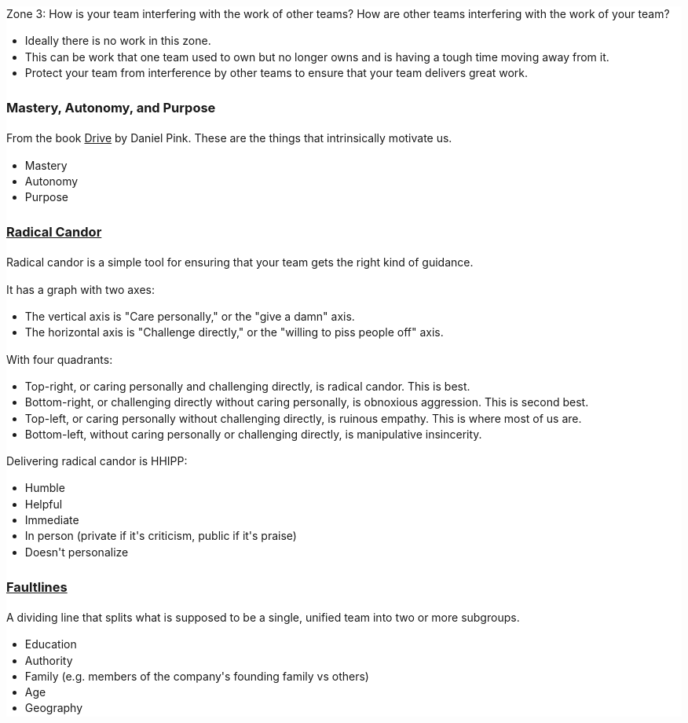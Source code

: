 Zone 3: How is your team interfering with the work of other teams? How are other teams interfering with the work of your team?

* Ideally there is no work in this zone.
* This can be work that one team used to own but no longer owns and is having a tough time moving away from it.
* Protect your team from interference by other teams to ensure that your team delivers great work.

### Mastery, Autonomy, and Purpose

From the book [Drive](drive.markdown) by Daniel Pink. These are the things that intrinsically motivate us.

* Mastery
* Autonomy
* Purpose

### [Radical Candor](http://firstround.com/review/radical-candor-the-surprising-secret-to-being-a-good-boss/)

Radical candor is a simple tool for ensuring that your team gets the right kind of guidance.

It has a graph with two axes:

* The vertical axis is "Care personally," or the "give a damn" axis.
* The horizontal axis is "Challenge directly," or the "willing to piss people off" axis.

With four quadrants:

* Top-right, or caring personally and challenging directly, is radical candor. This is best.
* Bottom-right, or challenging directly without caring personally, is obnoxious aggression. This is second best.
* Top-left, or caring personally without challenging directly, is ruinous empathy. This is where most of us are.
* Bottom-left, without caring personally or challenging directly, is manipulative insincerity.

Delivering radical candor is HHIPP:

* Humble
* Helpful
* Immediate
* In person (private if it's criticism, public if it's praise)
* Doesn't personalize

### [Faultlines](https://www.groupoe.com/blog-on-teams/146-faultlines-can-divide-your-team-be-aware-and-be-smart.html)

A dividing line that splits what is supposed to be a single, unified team into two or more subgroups.

* Education
* Authority
* Family (e.g. members of the company's founding family vs others)
* Age
* Geography

